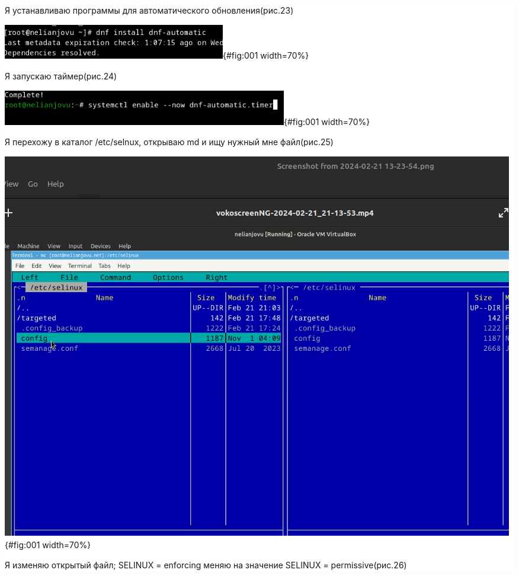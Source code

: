 Я устанавливаю программы для автоматического обновления(рис.23)

![программы для автоматического обновления](image/23.png){#fig:001 width=70%}

Я запускаю таймер(рис.24)

![запуски таймера](image/24.png){#fig:001 width=70%}

Я перехожу в каталог /etc/selnux, открываю md и ищу нужный мне файл(рис.25)

![пойск файла](image/25.png){#fig:001 width=70%}

Я изменяю открытый файл; SELINUX = enforcing меняю на значение SELINUX = permissive(рис.26)
